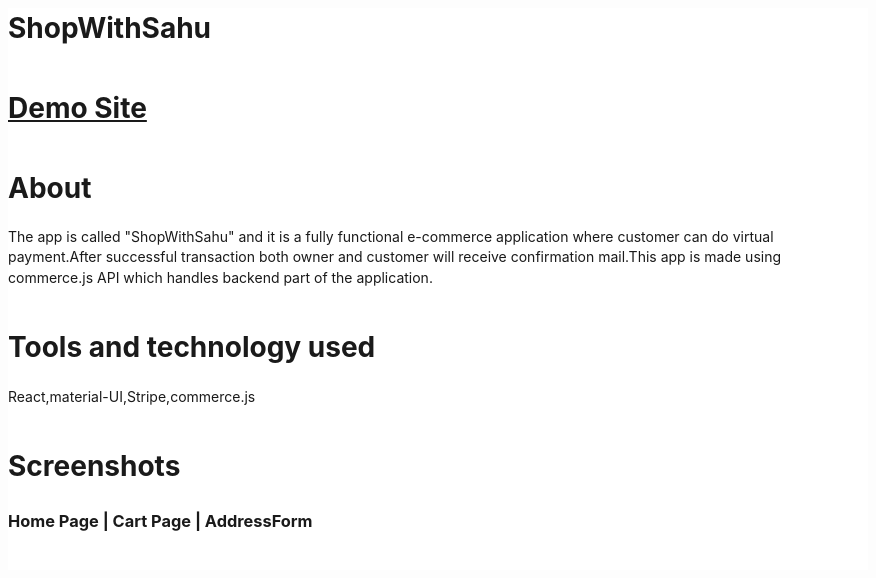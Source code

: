# ShopWithSahu
# <a href="https://shopwithsahu.netlify.app/">Demo Site</a>
# About
The app is called "ShopWithSahu" and it is a fully functional e-commerce application where customer can do virtual payment.After successful transaction both owner and customer will receive confirmation mail.This app is made using commerce.js API which handles backend part of the application.
# Tools and technology used 
React,material-UI,Stripe,commerce.js
# Screenshots
<h3> Home Page |  Cart Page | AddressForm </h3>
<br>